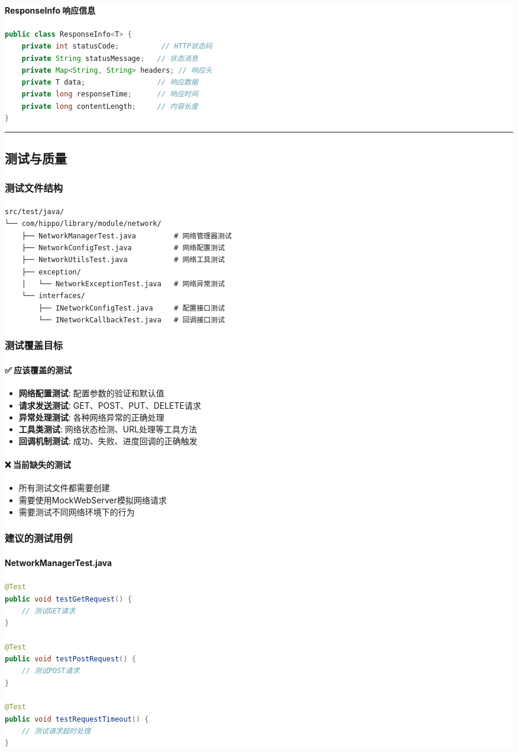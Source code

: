 #### ResponseInfo 响应信息
```java
public class ResponseInfo<T> {
    private int statusCode;          // HTTP状态码
    private String statusMessage;   // 状态消息
    private Map<String, String> headers; // 响应头
    private T data;                 // 响应数据
    private long responseTime;      // 响应时间
    private long contentLength;     // 内容长度
}
```

---

## 测试与质量

### 测试文件结构
```
src/test/java/
└── com/hippo/library/module/network/
    ├── NetworkManagerTest.java         # 网络管理器测试
    ├── NetworkConfigTest.java          # 网络配置测试
    ├── NetworkUtilsTest.java           # 网络工具测试
    ├── exception/
    │   └── NetworkExceptionTest.java   # 网络异常测试
    └── interfaces/
        ├── INetworkConfigTest.java     # 配置接口测试
        └── INetworkCallbackTest.java   # 回调接口测试
```

### 测试覆盖目标

#### ✅ 应该覆盖的测试
- **网络配置测试**: 配置参数的验证和默认值
- **请求发送测试**: GET、POST、PUT、DELETE请求
- **异常处理测试**: 各种网络异常的正确处理
- **工具类测试**: 网络状态检测、URL处理等工具方法
- **回调机制测试**: 成功、失败、进度回调的正确触发

#### ❌ 当前缺失的测试
- 所有测试文件都需要创建
- 需要使用MockWebServer模拟网络请求
- 需要测试不同网络环境下的行为

### 建议的测试用例

#### NetworkManagerTest.java
```java
@Test
public void testGetRequest() {
    // 测试GET请求
}

@Test
public void testPostRequest() {
    // 测试POST请求
}

@Test
public void testRequestTimeout() {
    // 测试请求超时处理
}

```